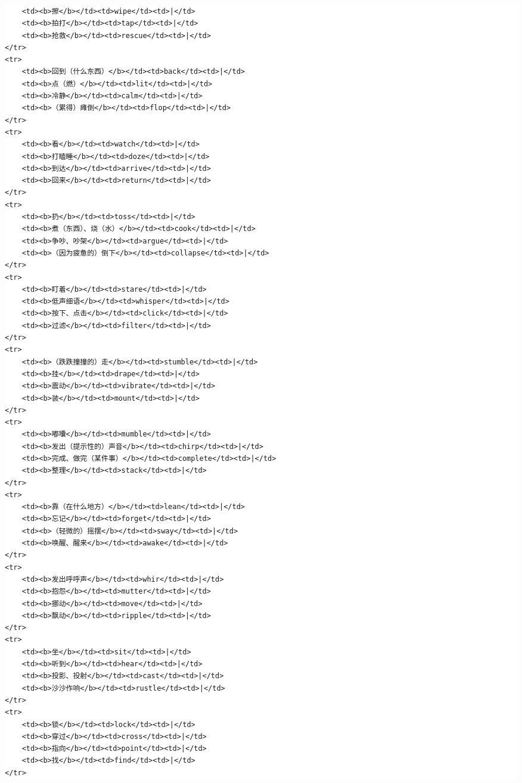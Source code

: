         <td><b>擦</b></td><td>wipe</td><td>|</td>
        <td><b>拍打</b></td><td>tap</td><td>|</td>
        <td><b>抢救</b></td><td>rescue</td><td>|</td>
    </tr>
    <tr>
        <td><b>回到（什么东西）</b></td><td>back</td><td>|</td>
        <td><b>点（燃）</b></td><td>lit</td><td>|</td>
        <td><b>冷静</b></td><td>calm</td><td>|</td>
        <td><b>（累得）瘫倒</b></td><td>flop</td><td>|</td>
    </tr>
    <tr>
        <td><b>看</b></td><td>watch</td><td>|</td>
        <td><b>打瞌睡</b></td><td>doze</td><td>|</td>
        <td><b>到达</b></td><td>arrive</td><td>|</td>
        <td><b>回来</b></td><td>return</td><td>|</td>
    </tr>
    <tr>
        <td><b>扔</b></td><td>toss</td><td>|</td>
        <td><b>煮（东西）、烧（水）</b></td><td>cook</td><td>|</td>
        <td><b>争吵、吵架</b></td><td>argue</td><td>|</td>
        <td><b>（因为疲惫的）倒下</b></td><td>collapse</td><td>|</td>
    </tr>
    <tr>
        <td><b>盯着</b></td><td>stare</td><td>|</td>
        <td><b>低声细语</b></td><td>whisper</td><td>|</td>
        <td><b>按下、点击</b></td><td>click</td><td>|</td>
        <td><b>过滤</b></td><td>filter</td><td>|</td>
    </tr>
    <tr>
        <td><b>（跌跌撞撞的）走</b></td><td>stumble</td><td>|</td>
        <td><b>挂</b></td><td>drape</td><td>|</td>
        <td><b>震动</b></td><td>vibrate</td><td>|</td>
        <td><b>装</b></td><td>mount</td><td>|</td>
    </tr>
    <tr>
        <td><b>嘟囔</b></td><td>mumble</td><td>|</td>
        <td><b>发出（提示性的）声音</b></td><td>chirp</td><td>|</td>
        <td><b>完成、做完（某件事）</b></td><td>complete</td><td>|</td>
        <td><b>整理</b></td><td>stack</td><td>|</td>
    </tr>
    <tr>
        <td><b>靠（在什么地方）</b></td><td>lean</td><td>|</td>
        <td><b>忘记</b></td><td>forget</td><td>|</td>
        <td><b>（轻微的）摇摆</b></td><td>sway</td><td>|</td>
        <td><b>唤醒、醒来</b></td><td>awake</td><td>|</td>
    </tr>
    <tr>
        <td><b>发出呼呼声</b></td><td>whir</td><td>|</td>
        <td><b>抱怨</b></td><td>mutter</td><td>|</td>
        <td><b>挪动</b></td><td>move</td><td>|</td>
        <td><b>飘动</b></td><td>ripple</td><td>|</td>
    </tr>
    <tr>
        <td><b>坐</b></td><td>sit</td><td>|</td>
        <td><b>听到</b></td><td>hear</td><td>|</td>
        <td><b>投影、投射</b></td><td>cast</td><td>|</td>
        <td><b>沙沙作响</b></td><td>rustle</td><td>|</td>
    </tr>
    <tr>
        <td><b>锁</b></td><td>lock</td><td>|</td>
        <td><b>穿过</b></td><td>cross</td><td>|</td>
        <td><b>指向</b></td><td>point</td><td>|</td>
        <td><b>找</b></td><td>find</td><td>|</td>
    </tr>